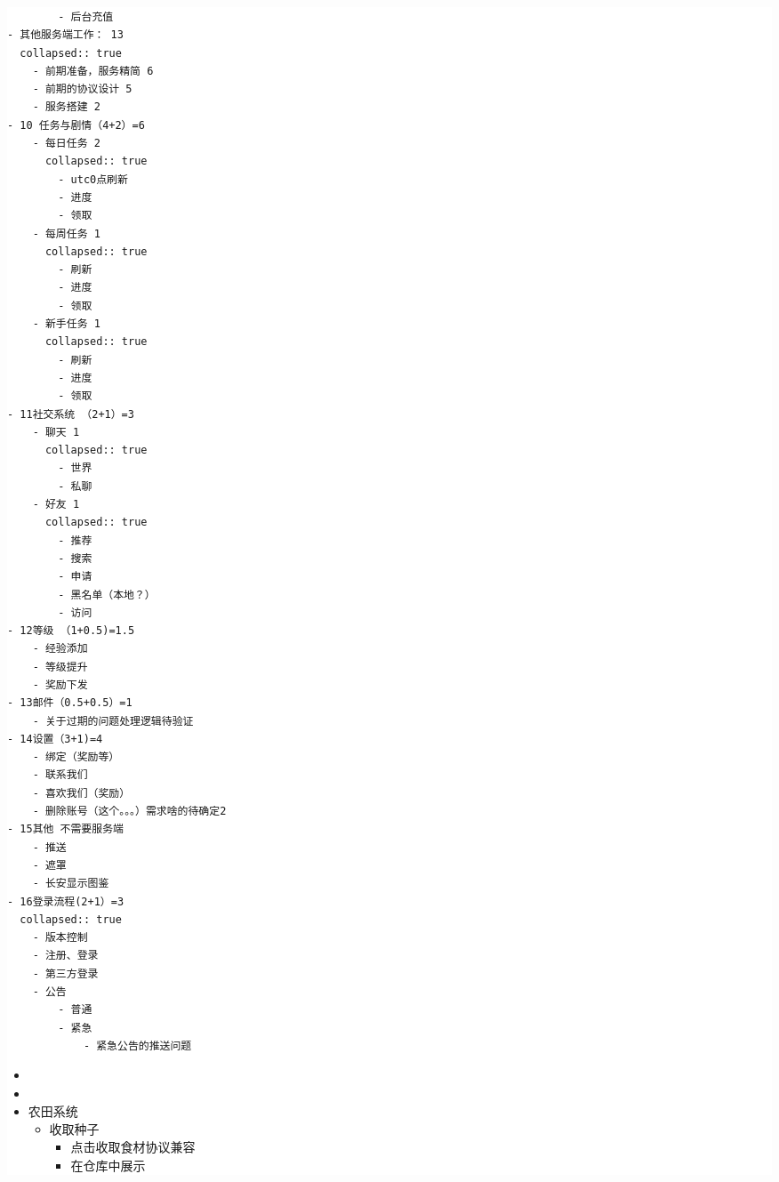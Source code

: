 			- 后台充值
	- 其他服务端工作： 13
	  collapsed:: true
		- 前期准备，服务精简 6
		- 前期的协议设计 5
		- 服务搭建 2
	- 10 任务与剧情（4+2）=6
		- 每日任务 2
		  collapsed:: true
			- utc0点刷新
			- 进度
			- 领取
		- 每周任务 1
		  collapsed:: true
			- 刷新
			- 进度
			- 领取
		- 新手任务 1
		  collapsed:: true
			- 刷新
			- 进度
			- 领取
	- 11社交系统 （2+1）=3
		- 聊天 1
		  collapsed:: true
			- 世界
			- 私聊
		- 好友 1
		  collapsed:: true
			- 推荐
			- 搜索
			- 申请
			- 黑名单（本地？）
			- 访问
	- 12等级 （1+0.5)=1.5
		- 经验添加
		- 等级提升
		- 奖励下发
	- 13邮件（0.5+0.5）=1
		- 关于过期的问题处理逻辑待验证
	- 14设置（3+1)=4
		- 绑定（奖励等）
		- 联系我们
		- 喜欢我们（奖励）
		- 删除账号（这个。。。）需求啥的待确定2
	- 15其他 不需要服务端
		- 推送
		- 遮罩
		- 长安显示图鉴
	- 16登录流程(2+1）=3
	  collapsed:: true
		- 版本控制
		- 注册、登录
		- 第三方登录
		- 公告
			- 普通
			- 紧急
				- 紧急公告的推送问题
-
-
- 农田系统
	- 收取种子
		- 点击收取食材协议兼容
		- 在仓库中展示